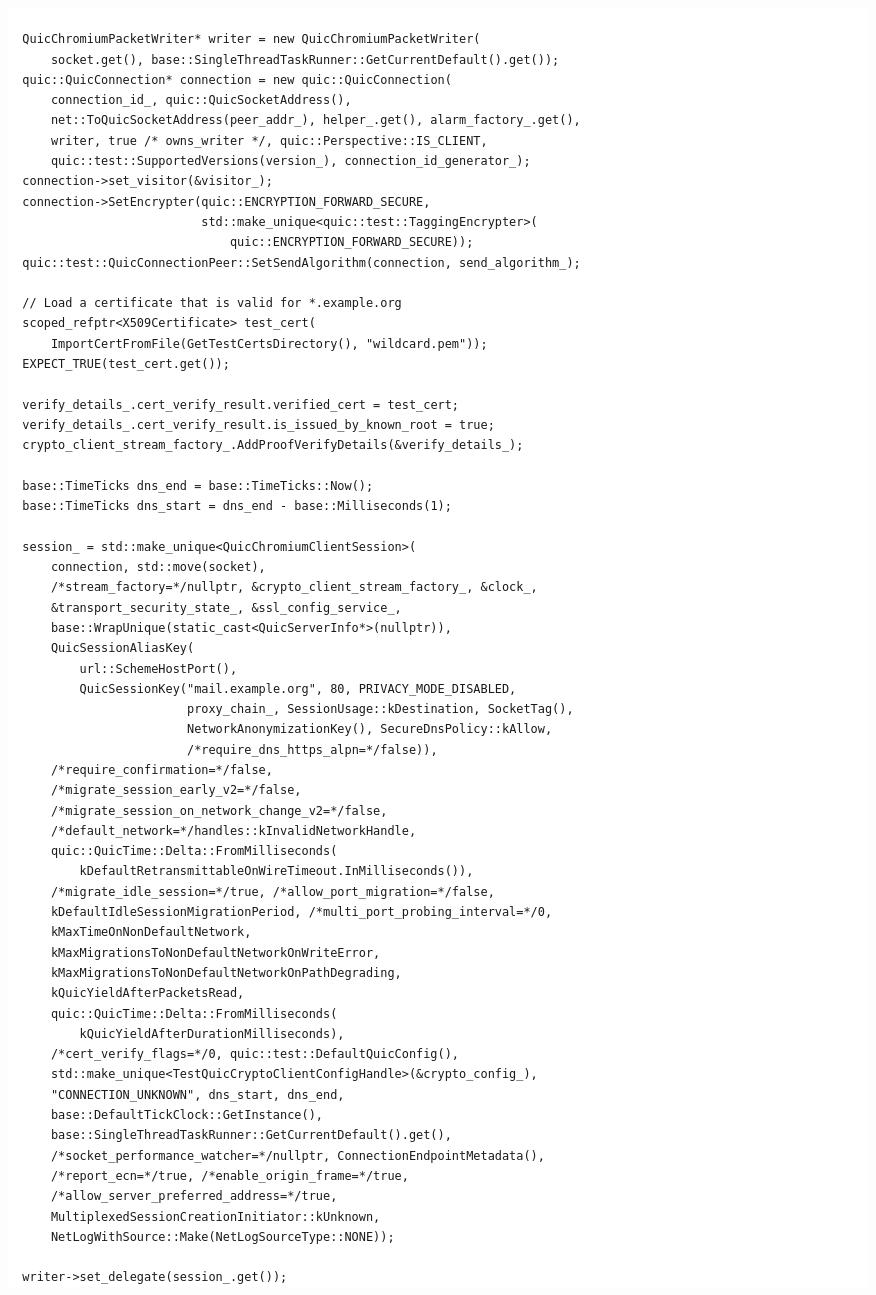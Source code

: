 ```

  QuicChromiumPacketWriter* writer = new QuicChromiumPacketWriter(
      socket.get(), base::SingleThreadTaskRunner::GetCurrentDefault().get());
  quic::QuicConnection* connection = new quic::QuicConnection(
      connection_id_, quic::QuicSocketAddress(),
      net::ToQuicSocketAddress(peer_addr_), helper_.get(), alarm_factory_.get(),
      writer, true /* owns_writer */, quic::Perspective::IS_CLIENT,
      quic::test::SupportedVersions(version_), connection_id_generator_);
  connection->set_visitor(&visitor_);
  connection->SetEncrypter(quic::ENCRYPTION_FORWARD_SECURE,
                           std::make_unique<quic::test::TaggingEncrypter>(
                               quic::ENCRYPTION_FORWARD_SECURE));
  quic::test::QuicConnectionPeer::SetSendAlgorithm(connection, send_algorithm_);

  // Load a certificate that is valid for *.example.org
  scoped_refptr<X509Certificate> test_cert(
      ImportCertFromFile(GetTestCertsDirectory(), "wildcard.pem"));
  EXPECT_TRUE(test_cert.get());

  verify_details_.cert_verify_result.verified_cert = test_cert;
  verify_details_.cert_verify_result.is_issued_by_known_root = true;
  crypto_client_stream_factory_.AddProofVerifyDetails(&verify_details_);

  base::TimeTicks dns_end = base::TimeTicks::Now();
  base::TimeTicks dns_start = dns_end - base::Milliseconds(1);

  session_ = std::make_unique<QuicChromiumClientSession>(
      connection, std::move(socket),
      /*stream_factory=*/nullptr, &crypto_client_stream_factory_, &clock_,
      &transport_security_state_, &ssl_config_service_,
      base::WrapUnique(static_cast<QuicServerInfo*>(nullptr)),
      QuicSessionAliasKey(
          url::SchemeHostPort(),
          QuicSessionKey("mail.example.org", 80, PRIVACY_MODE_DISABLED,
                         proxy_chain_, SessionUsage::kDestination, SocketTag(),
                         NetworkAnonymizationKey(), SecureDnsPolicy::kAllow,
                         /*require_dns_https_alpn=*/false)),
      /*require_confirmation=*/false,
      /*migrate_session_early_v2=*/false,
      /*migrate_session_on_network_change_v2=*/false,
      /*default_network=*/handles::kInvalidNetworkHandle,
      quic::QuicTime::Delta::FromMilliseconds(
          kDefaultRetransmittableOnWireTimeout.InMilliseconds()),
      /*migrate_idle_session=*/true, /*allow_port_migration=*/false,
      kDefaultIdleSessionMigrationPeriod, /*multi_port_probing_interval=*/0,
      kMaxTimeOnNonDefaultNetwork,
      kMaxMigrationsToNonDefaultNetworkOnWriteError,
      kMaxMigrationsToNonDefaultNetworkOnPathDegrading,
      kQuicYieldAfterPacketsRead,
      quic::QuicTime::Delta::FromMilliseconds(
          kQuicYieldAfterDurationMilliseconds),
      /*cert_verify_flags=*/0, quic::test::DefaultQuicConfig(),
      std::make_unique<TestQuicCryptoClientConfigHandle>(&crypto_config_),
      "CONNECTION_UNKNOWN", dns_start, dns_end,
      base::DefaultTickClock::GetInstance(),
      base::SingleThreadTaskRunner::GetCurrentDefault().get(),
      /*socket_performance_watcher=*/nullptr, ConnectionEndpointMetadata(),
      /*report_ecn=*/true, /*enable_origin_frame=*/true,
      /*allow_server_preferred_address=*/true,
      MultiplexedSessionCreationInitiator::kUnknown,
      NetLogWithSource::Make(NetLogSourceType::NONE));

  writer->set_delegate(session_.get());
```